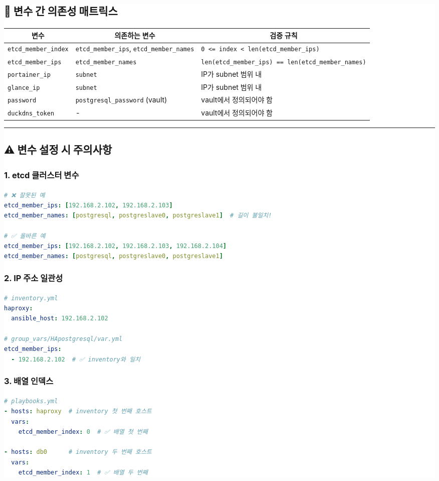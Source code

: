 ## 🔗 변수 간 의존성 매트릭스

| 변수 | 의존하는 변수 | 검증 규칙 |
|------|--------------|----------|
| `etcd_member_index` | `etcd_member_ips`, `etcd_member_names` | `0 <= index < len(etcd_member_ips)` |
| `etcd_member_ips` | `etcd_member_names` | `len(etcd_member_ips) == len(etcd_member_names)` |
| `portainer_ip` | `subnet` | IP가 subnet 범위 내 |
| `glance_ip` | `subnet` | IP가 subnet 범위 내 |
| `password` | `postgresql_password` (vault) | vault에서 정의되어야 함 |
| `duckdns_token` | - | vault에서 정의되어야 함 |

---

## ⚠️ 변수 설정 시 주의사항

### 1. etcd 클러스터 변수
```yaml
# ❌ 잘못된 예
etcd_member_ips: [192.168.2.102, 192.168.2.103]
etcd_member_names: [postgresql, postgreslave0, postgreslave1]  # 길이 불일치!

# ✅ 올바른 예
etcd_member_ips: [192.168.2.102, 192.168.2.103, 192.168.2.104]
etcd_member_names: [postgresql, postgreslave0, postgreslave1]
```

### 2. IP 주소 일관성
```yaml
# inventory.yml
haproxy:
  ansible_host: 192.168.2.102

# group_vars/HApostgresql/var.yml
etcd_member_ips:
  - 192.168.2.102  # ✅ inventory와 일치
```

### 3. 배열 인덱스
```yaml
# playbooks.yml
- hosts: haproxy  # inventory 첫 번째 호스트
  vars:
    etcd_member_index: 0  # ✅ 배열 첫 번째

- hosts: db0      # inventory 두 번째 호스트
  vars:
    etcd_member_index: 1  # ✅ 배열 두 번째
```
